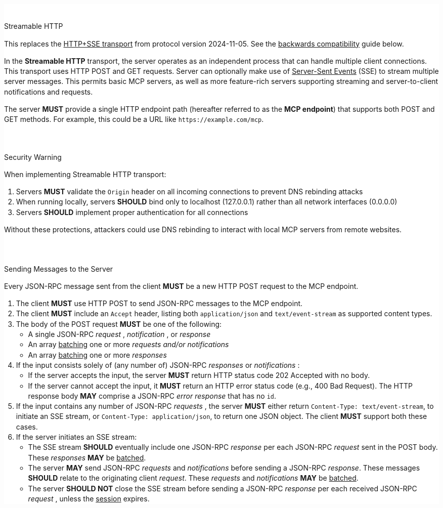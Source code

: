 ​

Streamable HTTP

This replaces the [HTTP+SSE transport](/specification/2024-11-05/basic/transports#http-with-sse) from protocol version 2024-11-05. See the [backwards compatibility](/_sites/modelcontextprotocol.io/specification/2025-03-26/basic/transports#backwards-compatibility) guide below.

In the **Streamable HTTP** transport, the server operates as an independent process that can handle multiple client connections. This transport uses HTTP POST and GET requests. Server can optionally make use of [Server-Sent Events](https://en.wikipedia.org/wiki/Server-sent_events) (SSE) to stream multiple server messages. This permits basic MCP servers, as well as more feature-rich servers supporting streaming and server-to-client notifications and requests.

The server **MUST** provide a single HTTP endpoint path (hereafter referred to as the **MCP endpoint**) that supports both POST and GET methods. For example, this could be a URL like `https://example.com/mcp`.

#### 

​

Security Warning

When implementing Streamable HTTP transport:

  1. Servers **MUST** validate the `Origin` header on all incoming connections to prevent DNS rebinding attacks
  2. When running locally, servers **SHOULD** bind only to localhost (127.0.0.1) rather than all network interfaces (0.0.0.0)
  3. Servers **SHOULD** implement proper authentication for all connections

Without these protections, attackers could use DNS rebinding to interact with local MCP servers from remote websites.

### 

​

Sending Messages to the Server

Every JSON-RPC message sent from the client **MUST** be a new HTTP POST request to the MCP endpoint.

  1. The client **MUST** use HTTP POST to send JSON-RPC messages to the MCP endpoint.
  2. The client **MUST** include an `Accept` header, listing both `application/json` and `text/event-stream` as supported content types.
  3. The body of the POST request **MUST** be one of the following:
     * A single JSON-RPC _request_ , _notification_ , or _response_
     * An array [batching](https://www.jsonrpc.org/specification#batch) one or more _requests and/or notifications_
     * An array [batching](https://www.jsonrpc.org/specification#batch) one or more _responses_
  4. If the input consists solely of (any number of) JSON-RPC _responses_ or _notifications_ :
     * If the server accepts the input, the server **MUST** return HTTP status code 202 Accepted with no body.
     * If the server cannot accept the input, it **MUST** return an HTTP error status code (e.g., 400 Bad Request). The HTTP response body **MAY** comprise a JSON-RPC _error response_ that has no `id`.
  5. If the input contains any number of JSON-RPC _requests_ , the server **MUST** either return `Content-Type: text/event-stream`, to initiate an SSE stream, or `Content-Type: application/json`, to return one JSON object. The client **MUST** support both these cases.
  6. If the server initiates an SSE stream:
     * The SSE stream **SHOULD** eventually include one JSON-RPC _response_ per each JSON-RPC _request_ sent in the POST body. These _responses_ **MAY** be [batched](https://www.jsonrpc.org/specification#batch).
     * The server **MAY** send JSON-RPC _requests_ and _notifications_ before sending a JSON-RPC _response_. These messages **SHOULD** relate to the originating client _request_. These _requests_ and _notifications_ **MAY** be [batched](https://www.jsonrpc.org/specification#batch).
     * The server **SHOULD NOT** close the SSE stream before sending a JSON-RPC _response_ per each received JSON-RPC _request_ , unless the [session](/_sites/modelcontextprotocol.io/specification/2025-03-26/basic/transports#session-management) expires.